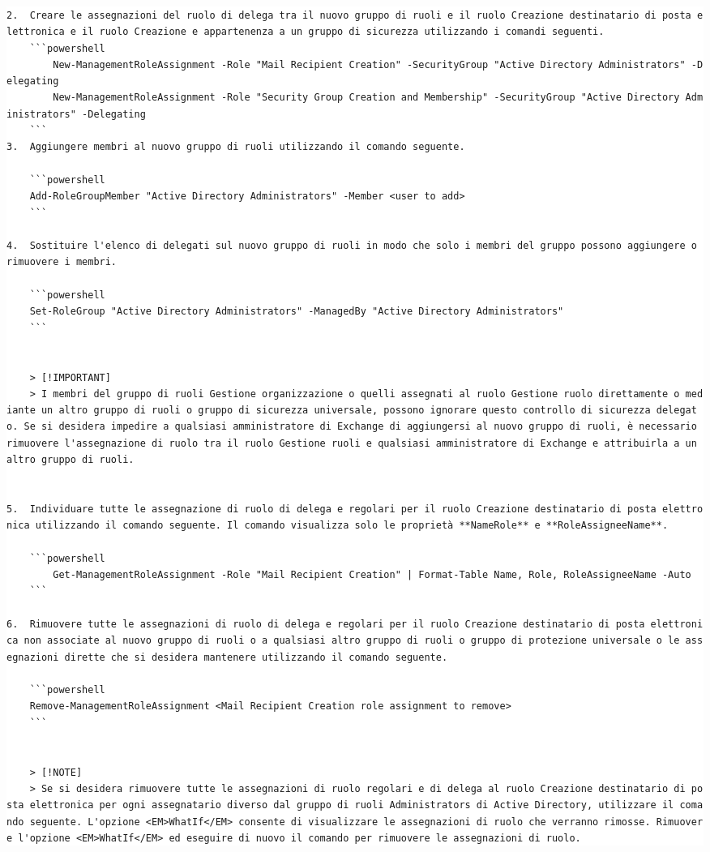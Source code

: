     
    2.  Creare le assegnazioni del ruolo di delega tra il nuovo gruppo di ruoli e il ruolo Creazione destinatario di posta elettronica e il ruolo Creazione e appartenenza a un gruppo di sicurezza utilizzando i comandi seguenti.
        ```powershell
            New-ManagementRoleAssignment -Role "Mail Recipient Creation" -SecurityGroup "Active Directory Administrators" -Delegating
            New-ManagementRoleAssignment -Role "Security Group Creation and Membership" -SecurityGroup "Active Directory Administrators" -Delegating
        ```
    3.  Aggiungere membri al nuovo gruppo di ruoli utilizzando il comando seguente.
        
        ```powershell
        Add-RoleGroupMember "Active Directory Administrators" -Member <user to add>
        ```
    
    4.  Sostituire l'elenco di delegati sul nuovo gruppo di ruoli in modo che solo i membri del gruppo possono aggiungere o rimuovere i membri.
        
        ```powershell
        Set-RoleGroup "Active Directory Administrators" -ManagedBy "Active Directory Administrators"
        ```
        

        > [!IMPORTANT]
        > I membri del gruppo di ruoli Gestione organizzazione o quelli assegnati al ruolo Gestione ruolo direttamente o mediante un altro gruppo di ruoli o gruppo di sicurezza universale, possono ignorare questo controllo di sicurezza delegato. Se si desidera impedire a qualsiasi amministratore di Exchange di aggiungersi al nuovo gruppo di ruoli, è necessario rimuovere l'assegnazione di ruolo tra il ruolo Gestione ruoli e qualsiasi amministratore di Exchange e attribuirla a un altro gruppo di ruoli.

    
    5.  Individuare tutte le assegnazione di ruolo di delega e regolari per il ruolo Creazione destinatario di posta elettronica utilizzando il comando seguente. Il comando visualizza solo le proprietà **NameRole** e **RoleAssigneeName**.
        
        ```powershell
            Get-ManagementRoleAssignment -Role "Mail Recipient Creation" | Format-Table Name, Role, RoleAssigneeName -Auto
        ```
        
    6.  Rimuovere tutte le assegnazioni di ruolo di delega e regolari per il ruolo Creazione destinatario di posta elettronica non associate al nuovo gruppo di ruoli o a qualsiasi altro gruppo di ruoli o gruppo di protezione universale o le assegnazioni dirette che si desidera mantenere utilizzando il comando seguente.
        
        ```powershell
        Remove-ManagementRoleAssignment <Mail Recipient Creation role assignment to remove>
        ```
        

        > [!NOTE]
        > Se si desidera rimuovere tutte le assegnazioni di ruolo regolari e di delega al ruolo Creazione destinatario di posta elettronica per ogni assegnatario diverso dal gruppo di ruoli Administrators di Active Directory, utilizzare il comando seguente. L'opzione <EM>WhatIf</EM> consente di visualizzare le assegnazioni di ruolo che verranno rimosse. Rimuovere l'opzione <EM>WhatIf</EM> ed eseguire di nuovo il comando per rimuovere le assegnazioni di ruolo.
